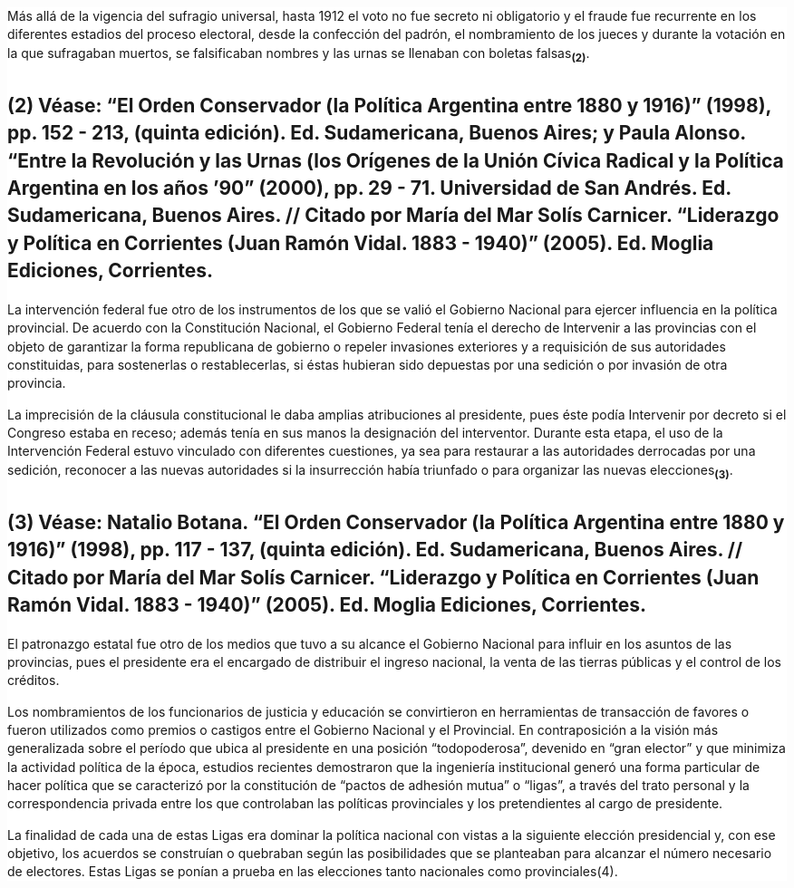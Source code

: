 Más allá de la vigencia del sufragio universal, hasta 1912 el voto no fue secreto ni obligatorio y el fraude fue recurrente en los diferentes estadios del proceso electoral, desde la confección del padrón, el nombramiento de los jueces y durante la votación en la que sufragaban muertos, se falsificaban nombres y las urnas se llenaban con boletas falsas<sub><strong>(2)</strong></sub>.

## **(2)** Véase: “El Orden Conservador (la Política Argentina entre 1880 y 1916)” (1998), pp. 152 - 213, (quinta edición). Ed. Sudamericana, Buenos Aires; y Paula Alonso. “Entre la Revolución y las Urnas (los Orígenes de la Unión Cívica Radical y la Política Argentina en los años ’90” (2000), pp. 29 - 71. Universidad de San Andrés. Ed. Sudamericana, Buenos Aires. // Citado por María del Mar Solís Carnicer. “Liderazgo y Política en Corrientes (Juan Ramón Vidal. 1883 - 1940)” (2005). Ed. Moglia Ediciones, Corrientes.

La intervención federal fue otro de los instrumentos de los que se valió el Gobierno Nacional para ejercer influencia en la política provincial. De acuerdo con la Constitución Nacional, el Gobierno Federal tenía el derecho de Intervenir a las provincias con el objeto de garantizar la forma republicana de gobierno o repeler invasiones exteriores y a requisición de sus autoridades constituidas, para sostenerlas o restablecerlas, si éstas hubieran sido depuestas por una sedición o por invasión de otra provincia.

La imprecisión de la cláusula constitucional le daba amplias atribuciones al presidente, pues éste podía Intervenir por decreto si el Congreso estaba en receso; además tenía en sus manos la designación del interventor. Durante esta etapa, el uso de la Intervención Federal estuvo vinculado con diferentes cuestiones, ya sea para restaurar a las autoridades derrocadas por una sedición, reconocer a las nuevas autoridades si la insurrección había triunfado o para organizar las nuevas elecciones<sub><strong>(3)</strong></sub>.

## **(3)** Véase: Natalio Botana. “El Orden Conservador (la Política Argentina entre 1880 y 1916)” (1998), pp. 117 - 137, (quinta edición). Ed. Sudamericana, Buenos Aires. // Citado por María del Mar Solís Carnicer. “Liderazgo y Política en Corrientes (Juan Ramón Vidal. 1883 - 1940)” (2005). Ed. Moglia Ediciones, Corrientes.

El patronazgo estatal fue otro de los medios que tuvo a su alcance el Gobierno Nacional para influir en los asuntos de las provincias, pues el presidente era el encargado de distribuir el ingreso nacional, la venta de las tierras públicas y el control de los créditos.

Los nombramientos de los funcionarios de justicia y educación se convirtieron en herramientas de transacción de favores o fueron utilizados como premios o castigos entre el Gobierno Nacional y el Provincial. En contraposición a la visión más generalizada sobre el período que ubica al presidente en una posición “todopoderosa”, devenido en “gran elector” y que minimiza la actividad política de la época, estudios recientes demostraron que la ingeniería institucional generó una forma particular de hacer política que se caracterizó por la constitución de “pactos de adhesión mutua” o “ligas”, a través del trato personal y la correspondencia privada entre los que controlaban las políticas provinciales y los pretendientes al cargo de presidente.

La finalidad de cada una de estas Ligas era dominar la política nacional con vistas a la siguiente elección presidencial y, con ese objetivo, los acuerdos se construían o quebraban según las posibilidades que se planteaban para alcanzar el número necesario de electores. Estas Ligas se ponían a prueba en las elecciones tanto nacionales como provinciales(4).  
